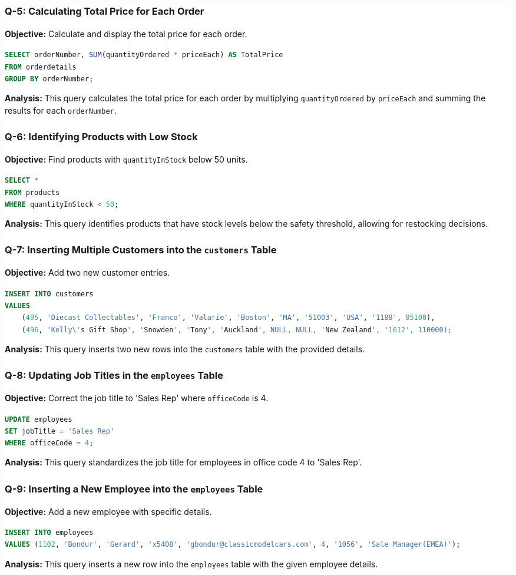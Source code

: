 ### Q-5: Calculating Total Price for Each Order
**Objective:** Calculate and display the total price for each order.
```sql
SELECT orderNumber, SUM(quantityOrdered * priceEach) AS TotalPrice
FROM orderdetails
GROUP BY orderNumber;
```
**Analysis:** This query calculates the total price for each order by multiplying `quantityOrdered` by `priceEach` and summing the results for each `orderNumber`.

### Q-6: Identifying Products with Low Stock
**Objective:** Find products with `quantityInStock` below 50 units.
```sql
SELECT *
FROM products
WHERE quantityInStock < 50;
```
**Analysis:** This query identifies products that have stock levels below the safety threshold, allowing for restocking decisions.

### Q-7: Inserting Multiple Customers into the `customers` Table
**Objective:** Add two new customer entries.
```sql
INSERT INTO customers 
VALUES 
    (495, 'Diecast Collectables', 'Franco', 'Valarie', 'Boston', 'MA', '51003', 'USA', '1188', 85100),
    (496, 'Kelly\'s Gift Shop', 'Snowden', 'Tony', 'Auckland', NULL, NULL, 'New Zealand', '1612', 110000);
```
**Analysis:** This query inserts two new rows into the `customers` table with the provided details.

### Q-8: Updating Job Titles in the `employees` Table
**Objective:** Correct the job title to 'Sales Rep' where `officeCode` is 4.
```sql
UPDATE employees
SET jobTitle = 'Sales Rep'
WHERE officeCode = 4;
```
**Analysis:** This query standardizes the job title for employees in office code 4 to 'Sales Rep'.

### Q-9: Inserting a New Employee into the `employees` Table
**Objective:** Add a new employee with specific details.
```sql
INSERT INTO employees 
VALUES (1102, 'Bondur', 'Gerard', 'x5408', 'gbondur@classicmodelcars.com', 4, '1056', 'Sale Manager(EMEA)');
```
**Analysis:** This query inserts a new row into the `employees` table with the given employee details.

